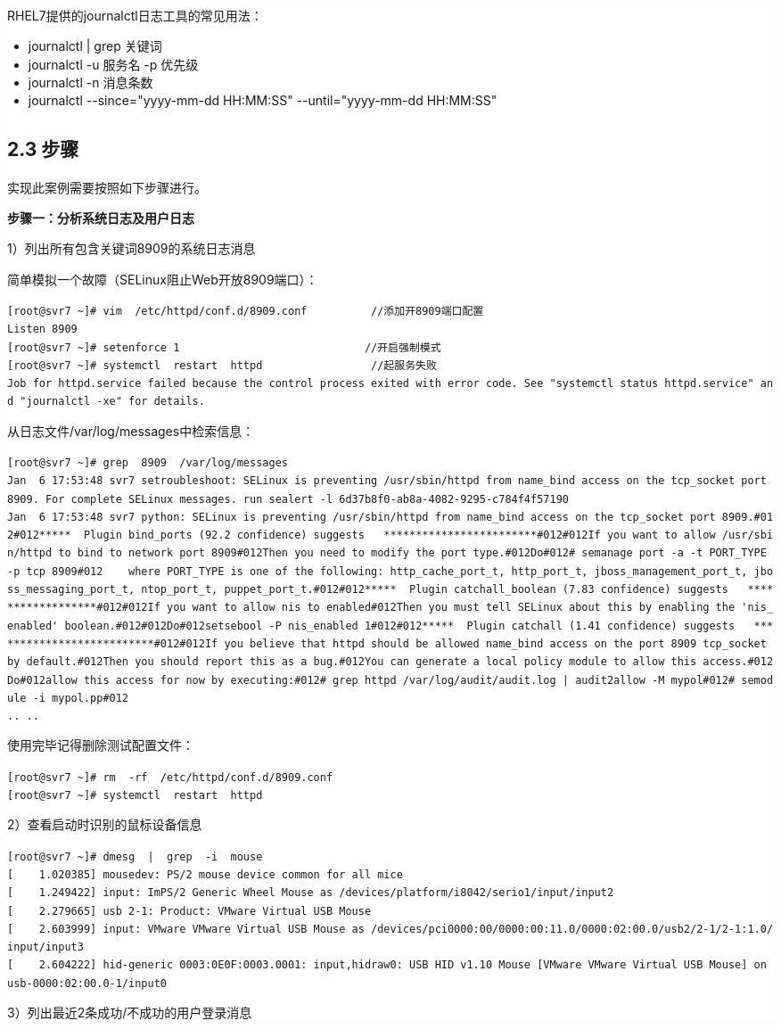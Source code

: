 RHEL7提供的journalctl日志工具的常见用法：
- journalctl | grep 关键词
- journalctl -u 服务名 -p 优先级
- journalctl -n 消息条数
- journalctl --since="yyyy-mm-dd HH:MM:SS" --until="yyyy-mm-dd HH:MM:SS"
## 2.3 步骤
实现此案例需要按照如下步骤进行。

**步骤一：分析系统日志及用户日志**

1）列出所有包含关键词8909的系统日志消息

简单模拟一个故障（SELinux阻止Web开放8909端口）：
```shell
[root@svr7 ~]# vim  /etc/httpd/conf.d/8909.conf          //添加开8909端口配置
Listen 8909
[root@svr7 ~]# setenforce 1                             //开启强制模式
[root@svr7 ~]# systemctl  restart  httpd                 //起服务失败
Job for httpd.service failed because the control process exited with error code. See "systemctl status httpd.service" and "journalctl -xe" for details.
```
从日志文件/var/log/messages中检索信息：
```shell
[root@svr7 ~]# grep  8909  /var/log/messages 
Jan  6 17:53:48 svr7 setroubleshoot: SELinux is preventing /usr/sbin/httpd from name_bind access on the tcp_socket port 8909. For complete SELinux messages. run sealert -l 6d37b8f0-ab8a-4082-9295-c784f4f57190
Jan  6 17:53:48 svr7 python: SELinux is preventing /usr/sbin/httpd from name_bind access on the tcp_socket port 8909.#012#012*****  Plugin bind_ports (92.2 confidence) suggests   ************************#012#012If you want to allow /usr/sbin/httpd to bind to network port 8909#012Then you need to modify the port type.#012Do#012# semanage port -a -t PORT_TYPE -p tcp 8909#012    where PORT_TYPE is one of the following: http_cache_port_t, http_port_t, jboss_management_port_t, jboss_messaging_port_t, ntop_port_t, puppet_port_t.#012#012*****  Plugin catchall_boolean (7.83 confidence) suggests   ******************#012#012If you want to allow nis to enabled#012Then you must tell SELinux about this by enabling the 'nis_enabled' boolean.#012#012Do#012setsebool -P nis_enabled 1#012#012*****  Plugin catchall (1.41 confidence) suggests   **************************#012#012If you believe that httpd should be allowed name_bind access on the port 8909 tcp_socket by default.#012Then you should report this as a bug.#012You can generate a local policy module to allow this access.#012Do#012allow this access for now by executing:#012# grep httpd /var/log/audit/audit.log | audit2allow -M mypol#012# semodule -i mypol.pp#012
.. ..
```

使用完毕记得删除测试配置文件：
```shell
[root@svr7 ~]# rm  -rf  /etc/httpd/conf.d/8909.conf
[root@svr7 ~]# systemctl  restart  httpd
```
2）查看启动时识别的鼠标设备信息
```shell
[root@svr7 ~]# dmesg  |  grep  -i  mouse
[    1.020385] mousedev: PS/2 mouse device common for all mice
[    1.249422] input: ImPS/2 Generic Wheel Mouse as /devices/platform/i8042/serio1/input/input2
[    2.279665] usb 2-1: Product: VMware Virtual USB Mouse
[    2.603999] input: VMware VMware Virtual USB Mouse as /devices/pci0000:00/0000:00:11.0/0000:02:00.0/usb2/2-1/2-1:1.0/input/input3
[    2.604222] hid-generic 0003:0E0F:0003.0001: input,hidraw0: USB HID v1.10 Mouse [VMware VMware Virtual USB Mouse] on usb-0000:02:00.0-1/input0
```
3）列出最近2条成功/不成功的用户登录消息
